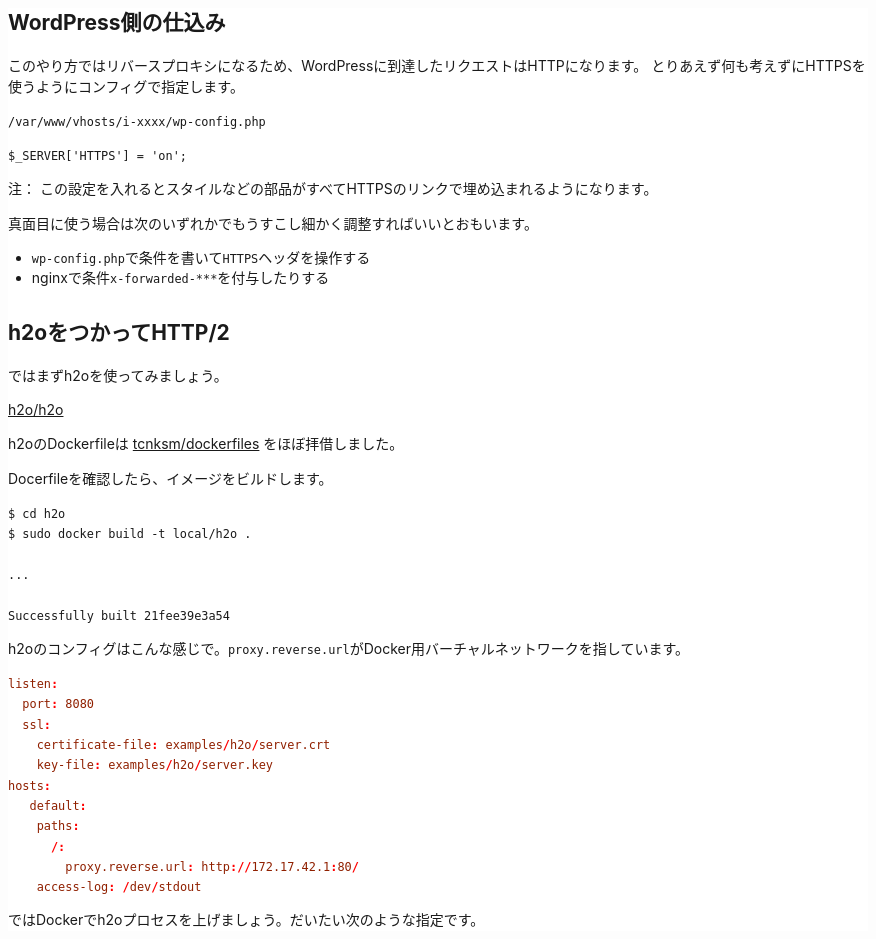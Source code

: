 
## WordPress側の仕込み

このやり方ではリバースプロキシになるため、WordPressに到達したリクエストはHTTPになります。
とりあえず何も考えずにHTTPSを使うようにコンフィグで指定します。

`/var/www/vhosts/i-xxxx/wp-config.php`

```
$_SERVER['HTTPS'] = 'on';
```

注： この設定を入れるとスタイルなどの部品がすべてHTTPSのリンクで埋め込まれるようになります。

真面目に使う場合は次のいずれかでもうすこし細かく調整すればいいとおもいます。

- `wp-config.php`で条件を書いて`HTTPS`ヘッダを操作する
- nginxで条件`x-forwarded-***`を付与したりする


## h2oをつかってHTTP/2

ではまずh2oを使ってみましょう。

[h2o/h2o](https://github.com/h2o/h2o "h2o/h2o")

h2oのDockerfileは [tcnksm/dockerfiles](https://github.com/tcnksm/dockerfiles "tcnksm/dockerfiles") をほぼ拝借しました。

Docerfileを確認したら、イメージをビルドします。

```
$ cd h2o
$ sudo docker build -t local/h2o .

...

Successfully built 21fee39e3a54
```


h2oのコンフィグはこんな感じで。`proxy.reverse.url`がDocker用バーチャルネットワークを指しています。

```YAML:conf/h2o.conf
listen:
  port: 8080
  ssl:
    certificate-file: examples/h2o/server.crt
    key-file: examples/h2o/server.key
hosts:
   default:
    paths:
      /:
        proxy.reverse.url: http://172.17.42.1:80/
    access-log: /dev/stdout
```


ではDockerでh2oプロセスを上げましょう。だいたい次のような指定です。
